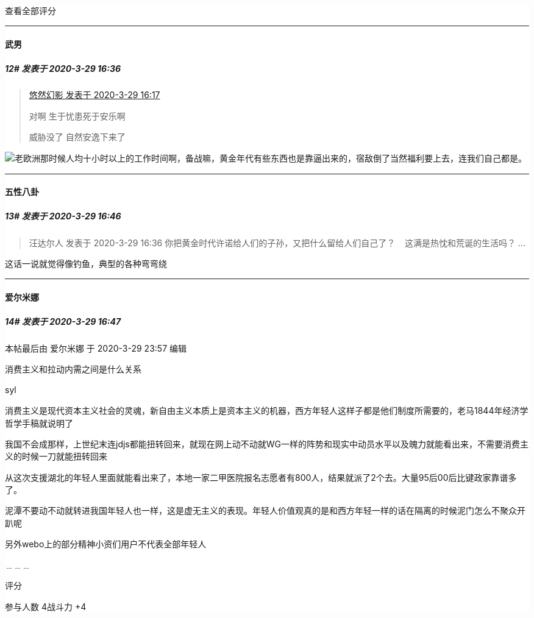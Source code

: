 
查看全部评分


-----

####  武男  
##### 12#       发表于 2020-3-29 16:36


<blockquote><a href="httphttps://bbs.saraba1st.com/2b/forum.php?mod=redirect&amp;goto=findpost&amp;pid=46913775&amp;ptid=1921462" target="_blank">悠然幻影 发表于 2020-3-29 16:17</a>

对啊 生于忧患死于安乐啊


威胁没了 自然安逸下来了</blockquote>
<img src="https://static.saraba1st.com/image/smiley/face2017/001.png" referrerpolicy="no-referrer">老欧洲那时候人均十小时以上的工作时间啊，备战嘛，黄金年代有些东西也是靠逼出来的，宿敌倒了当然福利要上去，连我们自己都是。


-----

####  五性八卦  
##### 13#       发表于 2020-3-29 16:46


<blockquote>汪达尔人 发表于 2020-3-29 16:36
你把黄金时代许诺给人们的子孙，又把什么留给人们自己了？    这满是热忱和荒诞的生活吗？ ...</blockquote>
这话一说就觉得像钓鱼，典型的各种弯弯绕


-----

####  爱尔米娜  
##### 14#       发表于 2020-3-29 16:47


 本帖最后由 爱尔米娜 于 2020-3-29 23:57 编辑 

消费主义和拉动内需之间是什么关系

syl

消费主义是现代资本主义社会的灵魂，新自由主义本质上是资本主义的机器，西方年轻人这样子都是他们制度所需要的，老马1844年经济学哲学手稿就说明了

我国不会成那样，上世纪末连jdjs都能扭转回来，就现在网上动不动就WG一样的阵势和现实中动员水平以及魄力就能看出来，不需要消费主义的时候一刀就能扭转回来


从这次支援湖北的年轻人里面就能看出来了，本地一家二甲医院报名志愿者有800人，结果就派了2个去。大量95后00后比键政家靠谱多了。


泥潭不要动不动就转进我国年轻人也一样，这是虚无主义的表现。年轻人价值观真的是和西方年轻一样的话在隔离的时候泥门怎么不聚众开趴呢

另外webo上的部分精神小资们用户不代表全部年轻人


﹍﹍﹍

评分


 参与人数 4战斗力 +4
